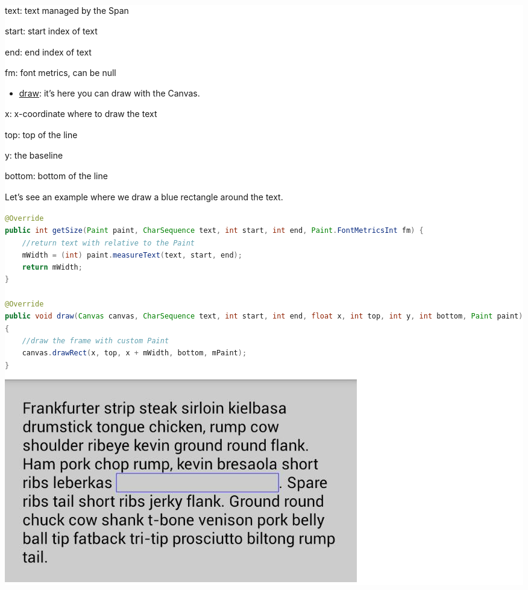 text: text managed by the Span

start: start index of text

end: end index of text

fm: font metrics, can be null

* [draw](http://developer.android.com/reference/android/text/style/ReplacementSpan.html#draw%28android.graphics.Canvas,%20java.lang.CharSequence,%20int,%20int,%20float,%20int,%20int,%20int,%20android.graphics.Paint%29): it’s here you can draw with the Canvas.

x: x-coordinate where to draw the text

top: top of the line

y: the baseline

bottom: bottom of the line

Let’s see an example where we draw a blue rectangle around the text.

```java
@Override
public int getSize(Paint paint, CharSequence text, int start, int end, Paint.FontMetricsInt fm) {
    //return text with relative to the Paint
    mWidth = (int) paint.measureText(text, start, end);
    return mWidth;
}

@Override
public void draw(Canvas canvas, CharSequence text, int start, int end, float x, int top, int y, int bottom, Paint paint) {
    //draw the frame with custom Paint
    canvas.drawRect(x, top, x + mWidth, bottom, mPaint);
}
```

![DRAW WITH YOUR OWN SPAN](/img/2015-11-02-android-spans-a-powerful-concept-26.png)  
